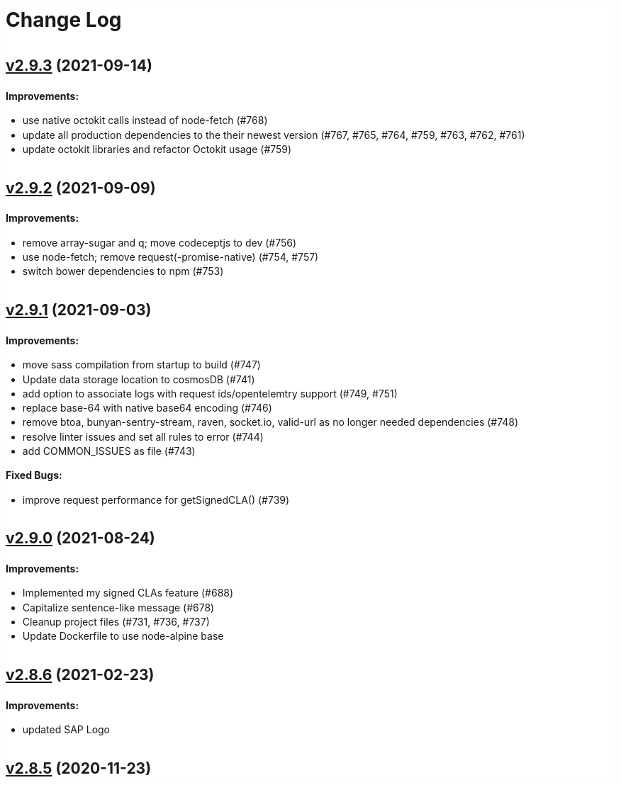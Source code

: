 # Change Log

## [v2.9.3](https://github.com/cla-assistant/cla-assistant/tree/v2.9.3) (2021-09-14)
**Improvements:**
- use native octokit calls instead of node-fetch (#768)
- update all production dependencies to the their newest version (#767, #765, #764, #759, #763, #762, #761)
- update octokit libraries and refactor Octokit usage (#759)

## [v2.9.2](https://github.com/cla-assistant/cla-assistant/tree/v2.9.2) (2021-09-09)
**Improvements:**
- remove array-sugar and q; move codeceptjs to dev (#756)
- use node-fetch; remove request(-promise-native) (#754, #757)
- switch bower dependencies to npm (#753)

## [v2.9.1](https://github.com/cla-assistant/cla-assistant/tree/v2.9.1) (2021-09-03)
**Improvements:**
- move sass compilation from startup to build (#747)
- Update data storage location to cosmosDB (#741)
- add option to associate logs with request ids/opentelemtry support (#749, #751)
- replace base-64 with native base64 encoding (#746)
- remove btoa, bunyan-sentry-stream, raven, socket.io, valid-url as no longer needed dependencies (#748)
- resolve linter issues and set all rules to error (#744)
- add COMMON_ISSUES as file (#743)

**Fixed Bugs:**
- improve request performance for getSignedCLA() (#739)

## [v2.9.0](https://github.com/cla-assistant/cla-assistant/tree/v2.9.0) (2021-08-24)
**Improvements:**
- Implemented my signed CLAs feature (#688)
- Capitalize sentence-like message (#678)
- Cleanup project files (#731, #736, #737)
- Update Dockerfile to use node-alpine base

## [v2.8.6](https://github.com/cla-assistant/cla-assistant/tree/v2.8.6) (2021-02-23)
**Improvements:**
- updated SAP Logo

## [v2.8.5](https://github.com/cla-assistant/cla-assistant/tree/v2.8.5) (2020-11-23)
